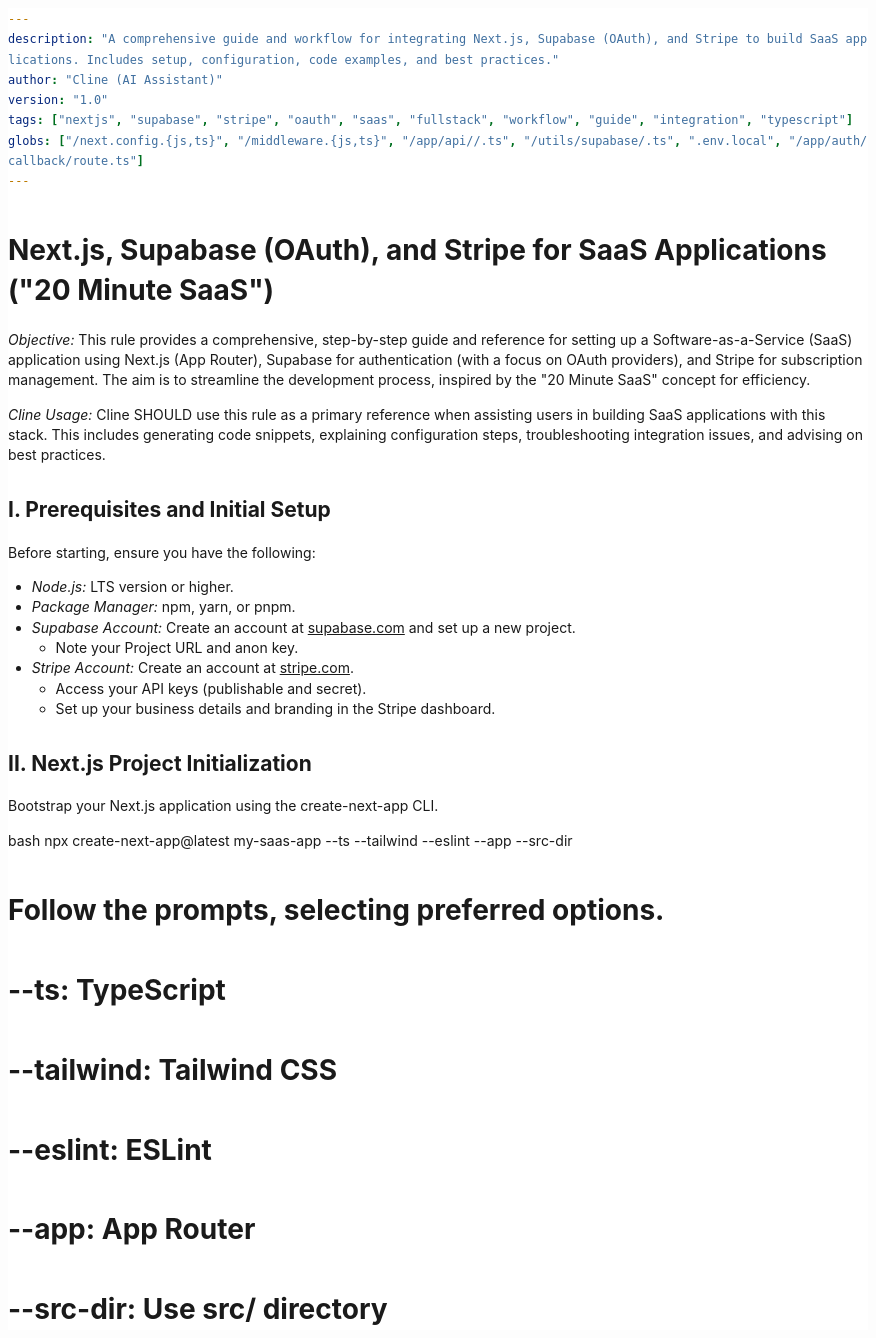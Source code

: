 ```yaml
---
description: "A comprehensive guide and workflow for integrating Next.js, Supabase (OAuth), and Stripe to build SaaS applications. Includes setup, configuration, code examples, and best practices."
author: "Cline (AI Assistant)"
version: "1.0"
tags: ["nextjs", "supabase", "stripe", "oauth", "saas", "fullstack", "workflow", "guide", "integration", "typescript"]
globs: ["/next.config.{js,ts}", "/middleware.{js,ts}", "/app/api//.ts", "/utils/supabase/.ts", ".env.local", "/app/auth/callback/route.ts"]
---
```


# Next.js, Supabase (OAuth), and Stripe for SaaS Applications ("20 Minute SaaS")

*Objective:* This rule provides a comprehensive, step-by-step guide and reference for setting up a Software-as-a-Service (SaaS) application using Next.js (App Router), Supabase for authentication (with a focus on OAuth providers), and Stripe for subscription management. The aim is to streamline the development process, inspired by the "20 Minute SaaS" concept for efficiency.

*Cline Usage:* Cline SHOULD use this rule as a primary reference when assisting users in building SaaS applications with this stack. This includes generating code snippets, explaining configuration steps, troubleshooting integration issues, and advising on best practices.

## I. Prerequisites and Initial Setup

Before starting, ensure you have the following:

*   *Node.js:* LTS version or higher.
*   *Package Manager:* npm, yarn, or pnpm.
*   *Supabase Account:* Create an account at [supabase.com](https://supabase.com) and set up a new project.
    *   Note your Project URL and anon key.
*   *Stripe Account:* Create an account at [stripe.com](https://stripe.com).
    *   Access your API keys (publishable and secret).
    *   Set up your business details and branding in the Stripe dashboard.

## II. Next.js Project Initialization

Bootstrap your Next.js application using the create-next-app CLI.

bash
npx create-next-app@latest my-saas-app --ts --tailwind --eslint --app --src-dir
# Follow the prompts, selecting preferred options.
# --ts: TypeScript
# --tailwind: Tailwind CSS
# --eslint: ESLint
# --app: App Router
# --src-dir: Use src/ directory
